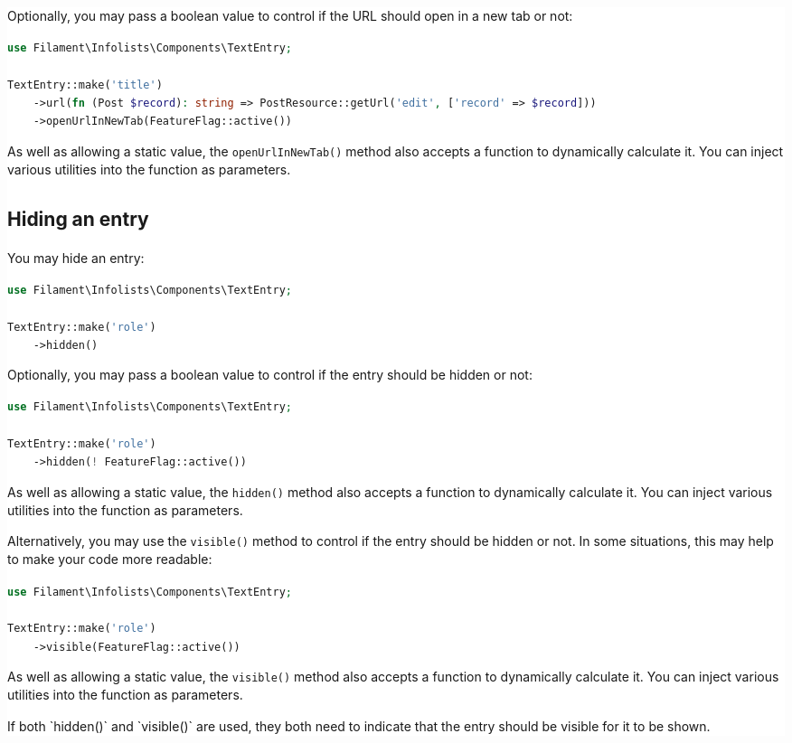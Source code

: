 Optionally, you may pass a boolean value to control if the URL should open in a new tab or not:

```php
use Filament\Infolists\Components\TextEntry;

TextEntry::make('title')
    ->url(fn (Post $record): string => PostResource::getUrl('edit', ['record' => $record]))
    ->openUrlInNewTab(FeatureFlag::active())
```

<UtilityInjection set="infolistEntries" version="4.x">As well as allowing a static value, the `openUrlInNewTab()` method also accepts a function to dynamically calculate it. You can inject various utilities into the function as parameters.</UtilityInjection>

## Hiding an entry

You may hide an entry:

```php
use Filament\Infolists\Components\TextEntry;

TextEntry::make('role')
    ->hidden()
```

Optionally, you may pass a boolean value to control if the entry should be hidden or not:

```php
use Filament\Infolists\Components\TextEntry;

TextEntry::make('role')
    ->hidden(! FeatureFlag::active())
```

<UtilityInjection set="infolistEntries" version="4.x">As well as allowing a static value, the `hidden()` method also accepts a function to dynamically calculate it. You can inject various utilities into the function as parameters.</UtilityInjection>

Alternatively, you may use the `visible()` method to control if the entry should be hidden or not. In some situations, this may help to make your code more readable:

```php
use Filament\Infolists\Components\TextEntry;

TextEntry::make('role')
    ->visible(FeatureFlag::active())
```

<UtilityInjection set="infolistEntries" version="4.x">As well as allowing a static value, the `visible()` method also accepts a function to dynamically calculate it. You can inject various utilities into the function as parameters.</UtilityInjection>

<Aside variant="info">
    If both `hidden()` and `visible()` are used, they both need to indicate that the entry should be visible for it to be shown.
</Aside>
